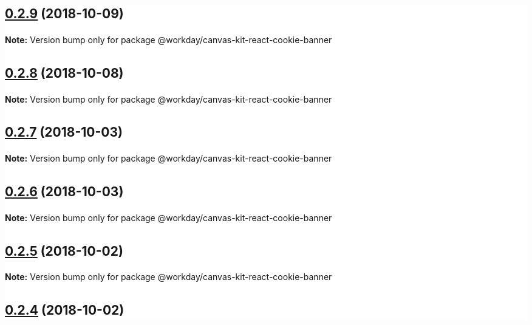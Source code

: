 <a name="0.2.9"></a>
## [0.2.9](https://ghe.megaleo.com/design/canvas-kit-react/tree/master/modules/canvas-kit-react-cookie-banner/compare/@workday/canvas-kit-react-cookie-banner@0.2.8...@workday/canvas-kit-react-cookie-banner@0.2.9) (2018-10-09)




**Note:** Version bump only for package @workday/canvas-kit-react-cookie-banner

<a name="0.2.8"></a>
## [0.2.8](https://ghe.megaleo.com/design/canvas-kit-react/tree/master/modules/canvas-kit-react-cookie-banner/compare/@workday/canvas-kit-react-cookie-banner@0.2.7...@workday/canvas-kit-react-cookie-banner@0.2.8) (2018-10-08)




**Note:** Version bump only for package @workday/canvas-kit-react-cookie-banner

<a name="0.2.7"></a>
## [0.2.7](https://ghe.megaleo.com/design/canvas-kit-react/tree/master/modules/canvas-kit-react-cookie-banner/compare/@workday/canvas-kit-react-cookie-banner@0.2.6...@workday/canvas-kit-react-cookie-banner@0.2.7) (2018-10-03)




**Note:** Version bump only for package @workday/canvas-kit-react-cookie-banner

<a name="0.2.6"></a>
## [0.2.6](https://ghe.megaleo.com/design/canvas-kit-react/tree/master/modules/canvas-kit-react-cookie-banner/compare/@workday/canvas-kit-react-cookie-banner@0.2.5...@workday/canvas-kit-react-cookie-banner@0.2.6) (2018-10-03)




**Note:** Version bump only for package @workday/canvas-kit-react-cookie-banner

<a name="0.2.5"></a>
## [0.2.5](https://ghe.megaleo.com/design/canvas-kit-react/tree/master/modules/canvas-kit-react-cookie-banner/compare/@workday/canvas-kit-react-cookie-banner@0.2.4...@workday/canvas-kit-react-cookie-banner@0.2.5) (2018-10-02)




**Note:** Version bump only for package @workday/canvas-kit-react-cookie-banner

<a name="0.2.4"></a>
## [0.2.4](https://ghe.megaleo.com/design/canvas-kit-react/tree/master/modules/canvas-kit-react-cookie-banner/compare/@workday/canvas-kit-react-cookie-banner@0.2.3...@workday/canvas-kit-react-cookie-banner@0.2.4) (2018-10-02)
